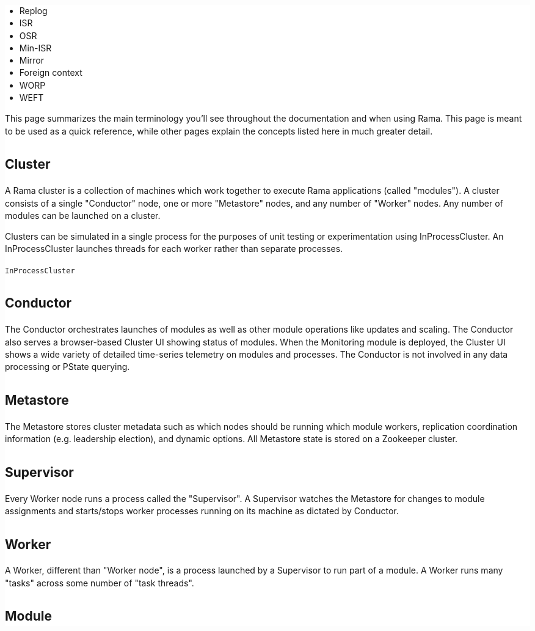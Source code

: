 * Replog
* ISR
* OSR
* Min-ISR
* Mirror
* Foreign context
* WORP
* WEFT

This page summarizes the main terminology you’ll see throughout the documentation and when using Rama. This page is meant to be used as a quick reference, while other pages explain the concepts listed here in much greater detail.

## Cluster

A Rama cluster is a collection of machines which work together to execute Rama applications (called "modules"). A cluster consists of a single "Conductor" node, one or more "Metastore" nodes, and any number of "Worker" nodes. Any number of modules can be launched on a cluster.

Clusters can be simulated in a single process for the purposes of unit testing or experimentation using InProcessCluster. An InProcessCluster launches threads for each worker rather than separate processes.

```
InProcessCluster
```

## Conductor

The Conductor orchestrates launches of modules as well as other module operations like updates and scaling. The Conductor also serves a browser-based Cluster UI showing status of modules. When the Monitoring module is deployed, the Cluster UI shows a wide variety of detailed time-series telemetry on modules and processes. The Conductor is not involved in any data processing or PState querying.

## Metastore

The Metastore stores cluster metadata such as which nodes should be running which module workers, replication coordination information (e.g. leadership election), and dynamic options. All Metastore state is stored on a Zookeeper cluster.

## Supervisor

Every Worker node runs a process called the "Supervisor". A Supervisor watches the Metastore for changes to module assignments and starts/stops worker processes running on its machine as dictated by Conductor.

## Worker

A Worker, different than "Worker node", is a process launched by a Supervisor to run part of a module. A Worker runs many "tasks" across some number of "task threads".

## Module

